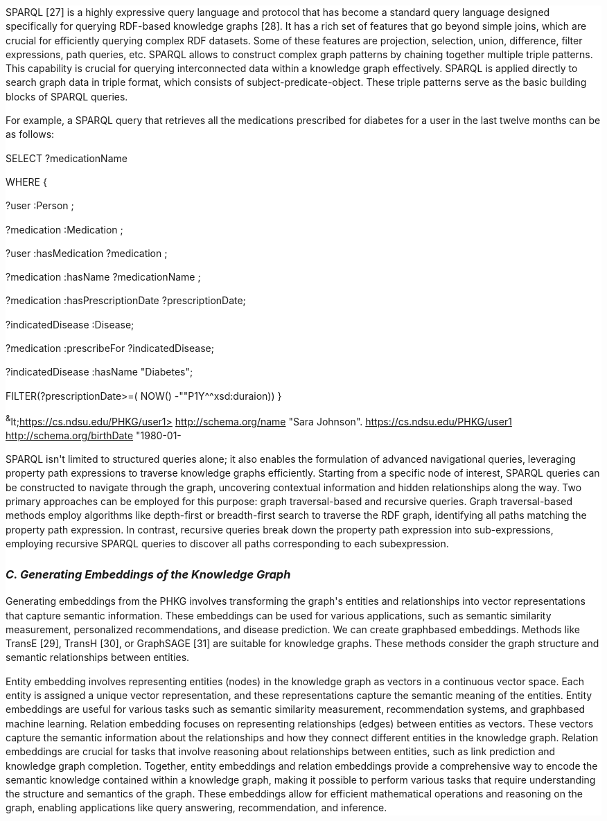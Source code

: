 SPARQL [27] is a highly expressive query language and protocol that has become a standard query language designed specifically for querying RDF-based knowledge graphs [28]. It has a rich set of features that go beyond simple joins, which are crucial for efficiently querying complex RDF datasets. Some of these features are projection, selection, union, difference, filter expressions, path queries, etc. SPARQL allows to construct complex graph patterns by chaining together multiple triple patterns. This capability is crucial for querying interconnected data within a knowledge graph effectively. SPARQL is applied directly to search graph data in triple format, which consists of subject-predicate-object. These triple patterns serve as the basic building blocks of SPARQL queries.

For example, a SPARQL query that retrieves all the medications prescribed for diabetes for a user in the last twelve months can be as follows:

SELECT ?medicationName

WHERE {

?user :Person ;

?medication :Medication ;

?user :hasMedication ?medication ;

?medication :hasName ?medicationName ;

?medication :hasPrescriptionDate ?prescriptionDate;

?indicatedDisease :Disease;

?medication :prescribeFor ?indicatedDisease;

?indicatedDisease :hasName "Diabetes";

FILTER(?prescriptionDate>=( NOW() -""P1Y^^xsd:duraion)) }

<sup>&</sup>lt;https://cs.ndsu.edu/PHKG/user1> <http://schema.org/name> "Sara Johnson". <https://cs.ndsu.edu/PHKG/user1> <http://schema.org/birthDate> "1980-01-

SPARQL isn't limited to structured queries alone; it also enables the formulation of advanced navigational queries, leveraging property path expressions to traverse knowledge graphs efficiently. Starting from a specific node of interest, SPARQL queries can be constructed to navigate through the graph, uncovering contextual information and hidden relationships along the way. Two primary approaches can be employed for this purpose: graph traversal-based and recursive queries. Graph traversal-based methods employ algorithms like depth-first or breadth-first search to traverse the RDF graph, identifying all paths matching the property path expression. In contrast, recursive queries break down the property path expression into sub-expressions, employing recursive SPARQL queries to discover all paths corresponding to each subexpression.

### *C. Generating Embeddings of the Knowledge Graph*

Generating embeddings from the PHKG involves transforming the graph's entities and relationships into vector representations that capture semantic information. These embeddings can be used for various applications, such as semantic similarity measurement, personalized recommendations, and disease prediction. We can create graphbased embeddings. Methods like TransE [29], TransH [30], or GraphSAGE [31] are suitable for knowledge graphs. These methods consider the graph structure and semantic relationships between entities.

Entity embedding involves representing entities (nodes) in the knowledge graph as vectors in a continuous vector space. Each entity is assigned a unique vector representation, and these representations capture the semantic meaning of the entities. Entity embeddings are useful for various tasks such as semantic similarity measurement, recommendation systems, and graphbased machine learning. Relation embedding focuses on representing relationships (edges) between entities as vectors. These vectors capture the semantic information about the relationships and how they connect different entities in the knowledge graph. Relation embeddings are crucial for tasks that involve reasoning about relationships between entities, such as link prediction and knowledge graph completion. Together, entity embeddings and relation embeddings provide a comprehensive way to encode the semantic knowledge contained within a knowledge graph, making it possible to perform various tasks that require understanding the structure and semantics of the graph. These embeddings allow for efficient mathematical operations and reasoning on the graph, enabling applications like query answering, recommendation, and inference.
